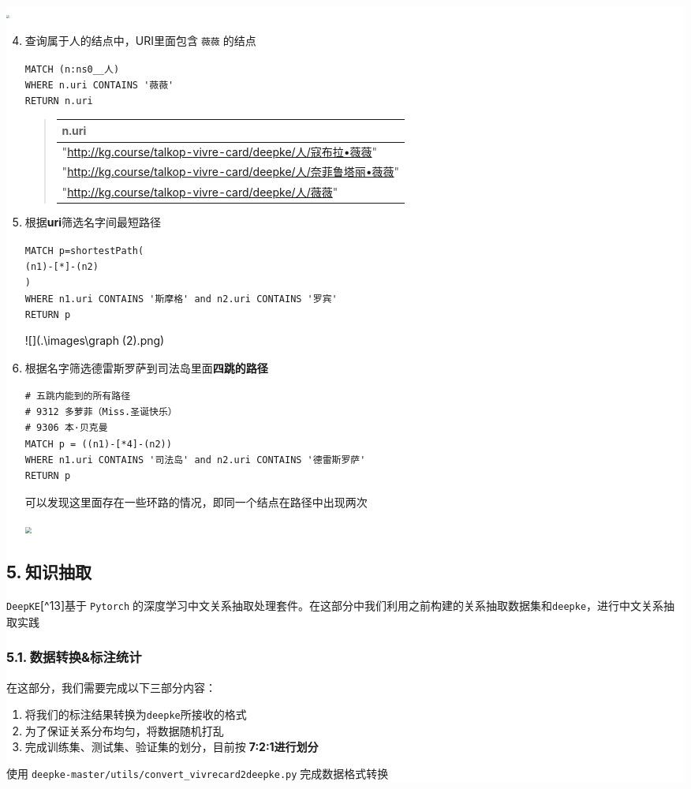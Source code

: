    <img src=".\images\graph (1).png" style="zoom: 25%;" />

4. 查询属于人的结点中，URI里面包含 `薇薇` 的结点

   ```cypher
   MATCH (n:ns0__人)
   WHERE n.uri CONTAINS '薇薇'
   RETURN n.uri
   ```

   > | n.uri                                                        |
   > | :----------------------------------------------------------- |
   > | "http://kg.course/talkop-vivre-card/deepke/人/寇布拉•薇薇"   |
   > | "http://kg.course/talkop-vivre-card/deepke/人/奈菲鲁塔丽•薇薇" |
   > | "http://kg.course/talkop-vivre-card/deepke/人/薇薇"          |

5. 根据**uri**筛选名字间最短路径

   ```shell
   MATCH p=shortestPath(
   (n1)-[*]-(n2)
   )
   WHERE n1.uri CONTAINS '斯摩格' and n2.uri CONTAINS '罗宾'
   RETURN p
   ```

   ![](.\images\graph (2).png)

6. 根据名字筛选德雷斯罗萨到司法岛里面**四跳的路径**

   ```cypher
   # 五跳内能到的所有路径
   # 9312 多萝菲（Miss.圣诞快乐）
   # 9306 本·贝克曼
   MATCH p = ((n1)-[*4]-(n2))
   WHERE n1.uri CONTAINS '司法岛' and n2.uri CONTAINS '德雷斯罗萨'
   RETURN p
   ```

   可以发现这里面存在一些环路的情况，即同一个结点在路径中出现两次

   <img src=".\images\graph (3).png" style="zoom: 50%;" />

## 5. 知识抽取

`DeepKE`[^13]基于 `Pytorch` 的深度学习中文关系抽取处理套件。在这部分中我们利用之前构建的关系抽取数据集和`deepke`，进行中文关系抽取实践

### 5.1. 数据转换&标注统计

在这部分，我们需要完成以下三部分内容：

1. 将我们的标注结果转换为`deepke`所接收的格式
2. 为了保证关系分布均匀，将数据随机打乱
3. 完成训练集、测试集、验证集的划分，目前按 **7:2:1进行划分**

使用 `deepke-master/utils/convert_vivrecard2deepke.py` 完成数据格式转换


[^1]: http://bbs.talkop.com/forum.php?mod=viewthread&tid=119685